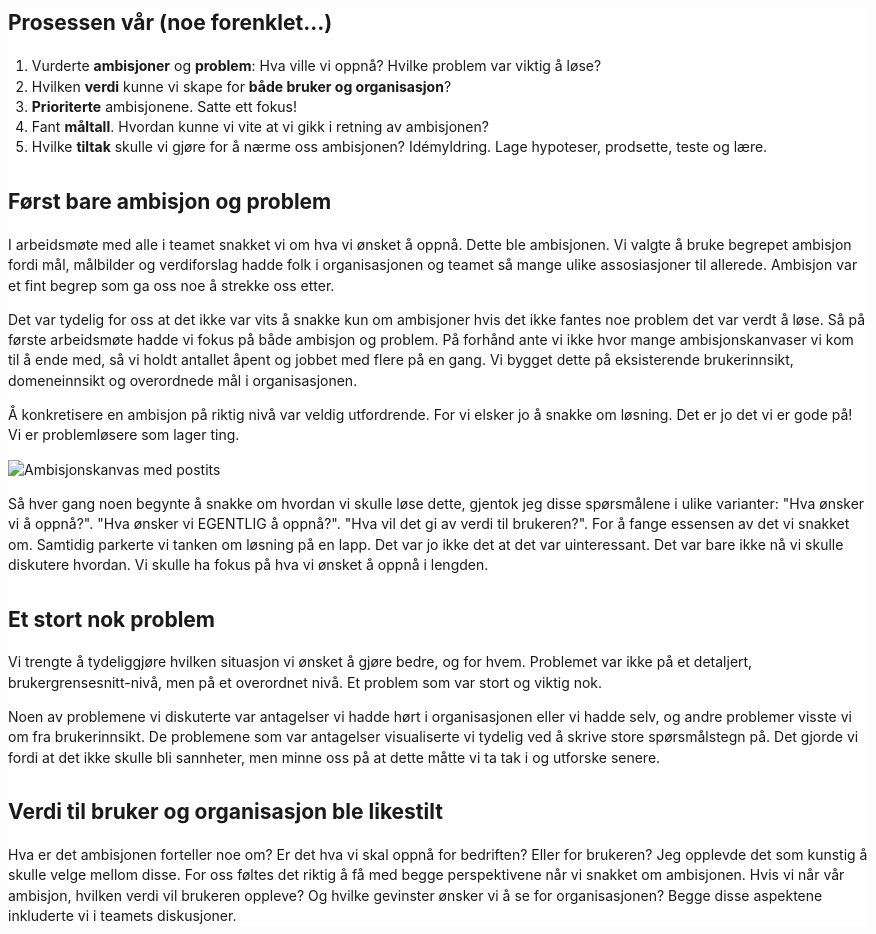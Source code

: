 ## Prosessen vår (noe forenklet…)

1. Vurderte **ambisjoner** og **problem**: Hva ville vi oppnå? Hvilke problem var viktig å løse?
2. Hvilken **verdi** kunne vi skape for **både bruker og organisasjon**?
3. **Prioriterte** ambisjonene. Satte ett fokus!
4. Fant **måltall**. Hvordan kunne vi vite at vi gikk i retning av ambisjonen? 
5. Hvilke **tiltak** skulle vi gjøre for å nærme oss ambisjonen? Idémyldring. Lage hypoteser, prodsette, teste og lære.

## Først bare ambisjon og problem

I arbeidsmøte med alle i teamet snakket vi om hva vi ønsket å oppnå. Dette ble ambisjonen. Vi valgte å bruke begrepet ambisjon fordi mål, målbilder og verdiforslag hadde folk i organisasjonen og teamet så mange ulike assosiasjoner til allerede. Ambisjon var et fint begrep som ga oss noe å strekke oss etter. 

Det var tydelig for oss at det ikke var vits å snakke kun om ambisjoner hvis det ikke fantes noe problem det var verdt å løse. Så på første arbeidsmøte hadde vi fokus på både ambisjon og problem. På forhånd ante vi ikke hvor mange ambisjonskanvaser vi kom til å ende med, så vi holdt antallet åpent og jobbet med flere på en gang. Vi bygget dette på eksisterende brukerinnsikt, domeneinnsikt og overordnede mål i organisasjonen. 

Å konkretisere en ambisjon på riktig nivå var veldig utfordrende. For vi elsker jo å snakke om løsning. Det er jo det vi er gode på! Vi er problemløsere som lager ting. 

<img style="width: 300px" src="https://i.ibb.co/JBDMhFb/ambisjonskanvas-postits.png" alt="Ambisjonskanvas med postits"/>

Så hver gang noen begynte å snakke om hvordan vi skulle løse dette, gjentok jeg disse spørsmålene i ulike varianter: "Hva ønsker vi å oppnå?". "Hva ønsker vi EGENTLIG å oppnå?". "Hva vil det gi av verdi til brukeren?". For å fange essensen av det vi snakket om. Samtidig parkerte vi tanken om løsning på en lapp. Det var jo ikke det at det var uinteressant. Det var bare ikke nå vi skulle diskutere hvordan. Vi skulle ha fokus på hva vi ønsket å oppnå i lengden. 

## Et stort nok problem

Vi trengte å tydeliggjøre hvilken situasjon vi ønsket å gjøre bedre, og for hvem. Problemet var ikke på et detaljert, brukergrensesnitt-nivå, men på et overordnet nivå. Et problem som var stort og viktig nok. 

Noen av problemene vi diskuterte var antagelser vi hadde hørt i organisasjonen eller vi hadde selv, og andre problemer visste vi om fra brukerinnsikt. De problemene som var antagelser visualiserte vi tydelig ved å skrive store spørsmålstegn på. Det gjorde vi fordi at det ikke skulle bli sannheter, men minne oss på at dette måtte vi ta tak i og utforske senere. 

## Verdi til bruker og organisasjon ble likestilt

Hva er det ambisjonen forteller noe om? Er det hva vi skal oppnå for bedriften? Eller for brukeren? Jeg opplevde det som kunstig å skulle velge mellom disse. For oss føltes det riktig å få med begge perspektivene når vi snakket om ambisjonen. Hvis vi når vår ambisjon, hvilken verdi vil brukeren oppleve? Og hvilke gevinster ønsker vi å se for organisasjonen? Begge disse aspektene inkluderte vi i teamets diskusjoner. 
